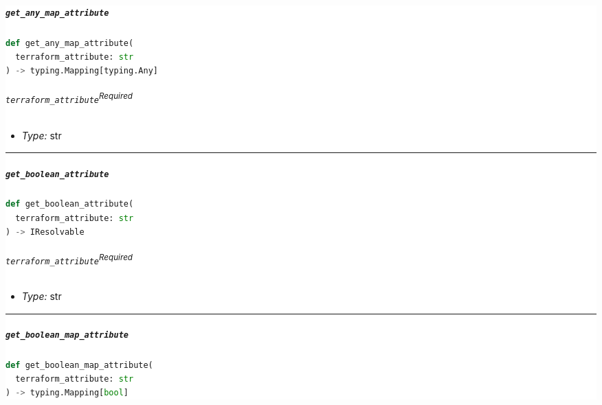 ##### `get_any_map_attribute` <a name="get_any_map_attribute" id="@cdktf/provider-digitalocean.dataDigitaloceanGenaiKnowledgeBaseDataSources.DataDigitaloceanGenaiKnowledgeBaseDataSourcesDatasourcesFileUploadDataSourceOutputReference.getAnyMapAttribute"></a>

```python
def get_any_map_attribute(
  terraform_attribute: str
) -> typing.Mapping[typing.Any]
```

###### `terraform_attribute`<sup>Required</sup> <a name="terraform_attribute" id="@cdktf/provider-digitalocean.dataDigitaloceanGenaiKnowledgeBaseDataSources.DataDigitaloceanGenaiKnowledgeBaseDataSourcesDatasourcesFileUploadDataSourceOutputReference.getAnyMapAttribute.parameter.terraformAttribute"></a>

- *Type:* str

---

##### `get_boolean_attribute` <a name="get_boolean_attribute" id="@cdktf/provider-digitalocean.dataDigitaloceanGenaiKnowledgeBaseDataSources.DataDigitaloceanGenaiKnowledgeBaseDataSourcesDatasourcesFileUploadDataSourceOutputReference.getBooleanAttribute"></a>

```python
def get_boolean_attribute(
  terraform_attribute: str
) -> IResolvable
```

###### `terraform_attribute`<sup>Required</sup> <a name="terraform_attribute" id="@cdktf/provider-digitalocean.dataDigitaloceanGenaiKnowledgeBaseDataSources.DataDigitaloceanGenaiKnowledgeBaseDataSourcesDatasourcesFileUploadDataSourceOutputReference.getBooleanAttribute.parameter.terraformAttribute"></a>

- *Type:* str

---

##### `get_boolean_map_attribute` <a name="get_boolean_map_attribute" id="@cdktf/provider-digitalocean.dataDigitaloceanGenaiKnowledgeBaseDataSources.DataDigitaloceanGenaiKnowledgeBaseDataSourcesDatasourcesFileUploadDataSourceOutputReference.getBooleanMapAttribute"></a>

```python
def get_boolean_map_attribute(
  terraform_attribute: str
) -> typing.Mapping[bool]
```
